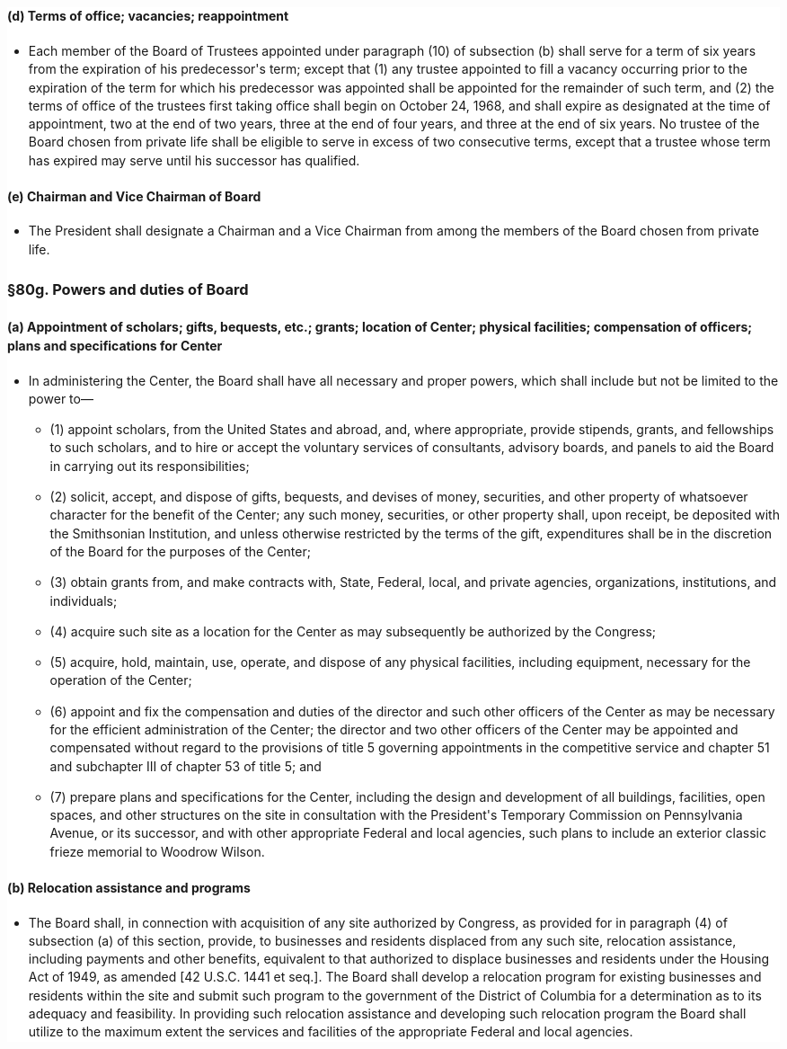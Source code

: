 #### (d) Terms of office; vacancies; reappointment
* Each member of the Board of Trustees appointed under paragraph (10) of subsection (b) shall serve for a term of six years from the expiration of his predecessor's term; except that (1) any trustee appointed to fill a vacancy occurring prior to the expiration of the term for which his predecessor was appointed shall be appointed for the remainder of such term, and (2) the terms of office of the trustees first taking office shall begin on October 24, 1968, and shall expire as designated at the time of appointment, two at the end of two years, three at the end of four years, and three at the end of six years. No trustee of the Board chosen from private life shall be eligible to serve in excess of two consecutive terms, except that a trustee whose term has expired may serve until his successor has qualified.

#### (e) Chairman and Vice Chairman of Board
* The President shall designate a Chairman and a Vice Chairman from among the members of the Board chosen from private life.

### §80g. Powers and duties of Board
#### (a) Appointment of scholars; gifts, bequests, etc.; grants; location of Center; physical facilities; compensation of officers; plans and specifications for Center
* In administering the Center, the Board shall have all necessary and proper powers, which shall include but not be limited to the power to—

  * (1) appoint scholars, from the United States and abroad, and, where appropriate, provide stipends, grants, and fellowships to such scholars, and to hire or accept the voluntary services of consultants, advisory boards, and panels to aid the Board in carrying out its responsibilities;

  * (2) solicit, accept, and dispose of gifts, bequests, and devises of money, securities, and other property of whatsoever character for the benefit of the Center; any such money, securities, or other property shall, upon receipt, be deposited with the Smithsonian Institution, and unless otherwise restricted by the terms of the gift, expenditures shall be in the discretion of the Board for the purposes of the Center;

  * (3) obtain grants from, and make contracts with, State, Federal, local, and private agencies, organizations, institutions, and individuals;

  * (4) acquire such site as a location for the Center as may subsequently be authorized by the Congress;

  * (5) acquire, hold, maintain, use, operate, and dispose of any physical facilities, including equipment, necessary for the operation of the Center;

  * (6) appoint and fix the compensation and duties of the director and such other officers of the Center as may be necessary for the efficient administration of the Center; the director and two other officers of the Center may be appointed and compensated without regard to the provisions of title 5 governing appointments in the competitive service and chapter 51 and subchapter III of chapter 53 of title 5; and

  * (7) prepare plans and specifications for the Center, including the design and development of all buildings, facilities, open spaces, and other structures on the site in consultation with the President's Temporary Commission on Pennsylvania Avenue, or its successor, and with other appropriate Federal and local agencies, such plans to include an exterior classic frieze memorial to Woodrow Wilson.

#### (b) Relocation assistance and programs
* The Board shall, in connection with acquisition of any site authorized by Congress, as provided for in paragraph (4) of subsection (a) of this section, provide, to businesses and residents displaced from any such site, relocation assistance, including payments and other benefits, equivalent to that authorized to displace businesses and residents under the Housing Act of 1949, as amended [42 U.S.C. 1441 et seq.]. The Board shall develop a relocation program for existing businesses and residents within the site and submit such program to the government of the District of Columbia for a determination as to its adequacy and feasibility. In providing such relocation assistance and developing such relocation program the Board shall utilize to the maximum extent the services and facilities of the appropriate Federal and local agencies.
